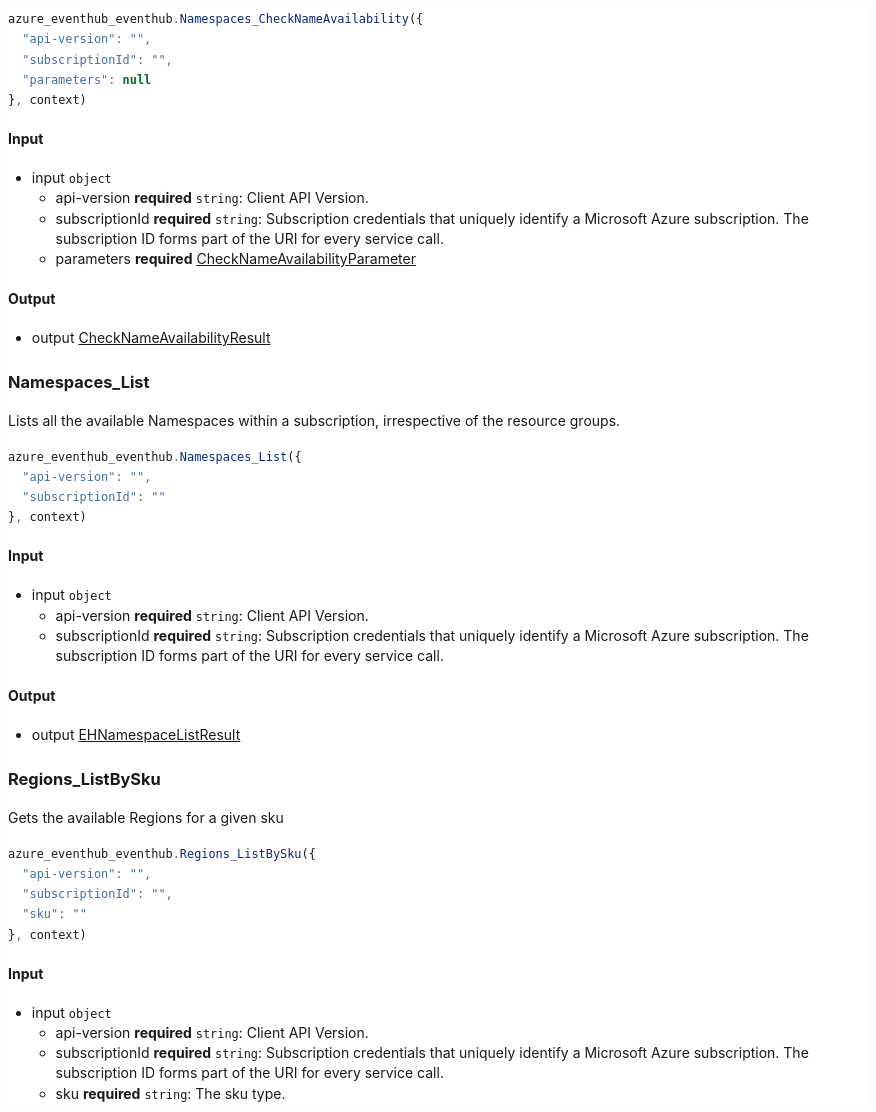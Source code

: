 ```js
azure_eventhub_eventhub.Namespaces_CheckNameAvailability({
  "api-version": "",
  "subscriptionId": "",
  "parameters": null
}, context)
```

#### Input
* input `object`
  * api-version **required** `string`: Client API Version.
  * subscriptionId **required** `string`: Subscription credentials that uniquely identify a Microsoft Azure subscription. The subscription ID forms part of the URI for every service call.
  * parameters **required** [CheckNameAvailabilityParameter](#checknameavailabilityparameter)

#### Output
* output [CheckNameAvailabilityResult](#checknameavailabilityresult)

### Namespaces_List
Lists all the available Namespaces within a subscription, irrespective of the resource groups.


```js
azure_eventhub_eventhub.Namespaces_List({
  "api-version": "",
  "subscriptionId": ""
}, context)
```

#### Input
* input `object`
  * api-version **required** `string`: Client API Version.
  * subscriptionId **required** `string`: Subscription credentials that uniquely identify a Microsoft Azure subscription. The subscription ID forms part of the URI for every service call.

#### Output
* output [EHNamespaceListResult](#ehnamespacelistresult)

### Regions_ListBySku
Gets the available Regions for a given sku


```js
azure_eventhub_eventhub.Regions_ListBySku({
  "api-version": "",
  "subscriptionId": "",
  "sku": ""
}, context)
```

#### Input
* input `object`
  * api-version **required** `string`: Client API Version.
  * subscriptionId **required** `string`: Subscription credentials that uniquely identify a Microsoft Azure subscription. The subscription ID forms part of the URI for every service call.
  * sku **required** `string`: The sku type.
